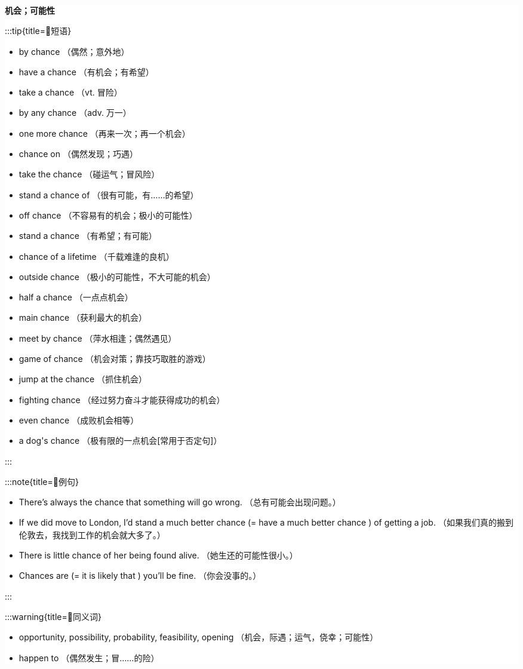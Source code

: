 **机会；可能性**

:::tip{title=🤩短语}

- by chance （偶然；意外地）

- have a chance （有机会；有希望）

- take a chance （vt. 冒险）

- by any chance （adv. 万一）

- one more chance （再来一次；再一个机会）

- chance on （偶然发现；巧遇）

- take the chance （碰运气；冒风险）

- stand a chance of （很有可能，有……的希望）

- off chance （不容易有的机会；极小的可能性）

- stand a chance （有希望；有可能）

- chance of a lifetime （千载难逢的良机）

- outside chance （极小的可能性，不大可能的机会）

- half a chance （一点点机会）

- main chance （获利最大的机会）

- meet by chance （萍水相逢；偶然遇见）

- game of chance （机会对策；靠技巧取胜的游戏）

- jump at the chance （抓住机会）

- fighting chance （经过努力奋斗才能获得成功的机会）

- even chance （成败机会相等）

- a dog's chance （极有限的一点机会[常用于否定句]）

:::

:::note{title=🎤例句}

- There’s always the chance that something will go wrong. （总有可能会出现问题。）

- If we did move to London, I’d stand a much better chance (= have a much better chance ) of getting a job. （如果我们真的搬到伦敦去，我找到工作的机会就大多了。）

- There is little chance of her being found alive. （她生还的可能性很小。）

- Chances are (= it is likely that ) you’ll be fine. （你会没事的。）

:::

:::warning{title=🤔同义词}

- opportunity, possibility, probability, feasibility, opening （机会，际遇；运气，侥幸；可能性）

- happen to （偶然发生；冒……的险）
